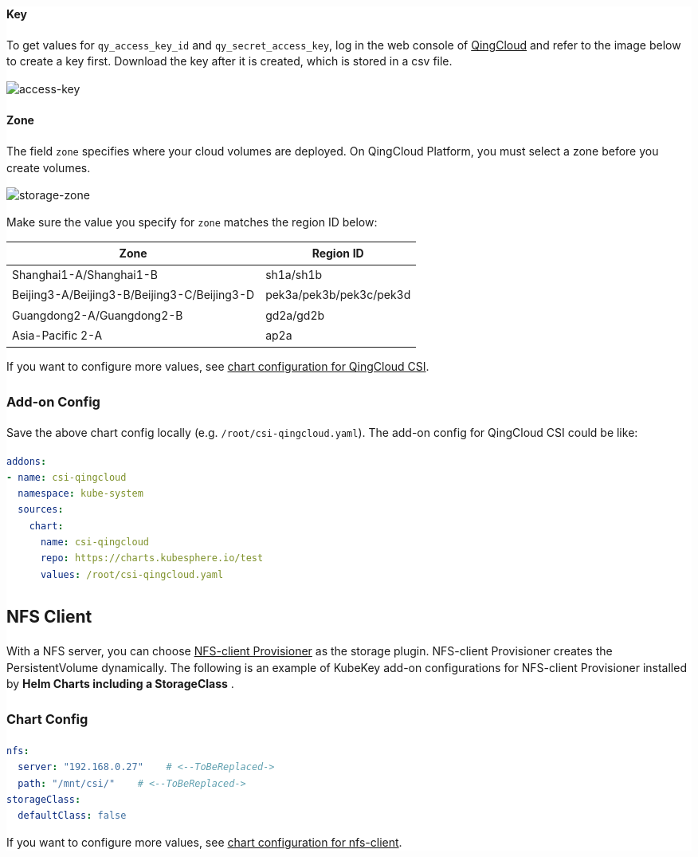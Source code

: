 #### Key

To get values for `qy_access_key_id` and `qy_secret_access_key`, log in the web console of [QingCloud](https://console.qingcloud.com/login) and refer to the image below to create a key first. Download the key after it is created, which is stored in a csv file.

![access-key](/images/docs/installing-on-linux/introduction/persistent-storage-configuration/access-key.jpg)

#### Zone

The field `zone` specifies where your cloud volumes are deployed. On QingCloud Platform, you must select a zone before you create volumes.

![storage-zone](/images/docs/installing-on-linux/introduction/persistent-storage-configuration/storage-zone.jpg)

Make sure the value you specify for `zone` matches the region ID below:

| Zone                                        | Region ID               |
| ------------------------------------------- | ----------------------- |
| Shanghai1-A/Shanghai1-B                     | sh1a/sh1b               |
| Beijing3-A/Beijing3-B/Beijing3-C/Beijing3-D | pek3a/pek3b/pek3c/pek3d |
| Guangdong2-A/Guangdong2-B                   | gd2a/gd2b               |
| Asia-Pacific 2-A                            | ap2a                    |

If you want to configure more values, see [chart configuration for QingCloud CSI](https://github.com/kubesphere/helm-charts/tree/master/src/test/csi-qingcloud#configuration).

### Add-on Config
Save the above chart config locally (e.g. `/root/csi-qingcloud.yaml`). The add-on config for QingCloud CSI could be like:
```yaml
addons:
- name: csi-qingcloud
  namespace: kube-system
  sources:
    chart:
      name: csi-qingcloud
      repo: https://charts.kubesphere.io/test
      values: /root/csi-qingcloud.yaml
```

## NFS Client
With a NFS server, you can choose [NFS-client Provisioner](https://github.com/kubernetes-incubator/external-storage/tree/master/nfs-client) as the storage plugin. NFS-client Provisioner creates the PersistentVolume dynamically. The following is an example of KubeKey add-on configurations for NFS-client Provisioner installed by **Helm Charts including a StorageClass** .

### Chart Config
```yaml
nfs:
  server: "192.168.0.27"    # <--ToBeReplaced->
  path: "/mnt/csi/"    # <--ToBeReplaced-> 
storageClass:
  defaultClass: false    
```
If you want to configure more values, see [chart configuration for nfs-client](https://github.com/kubesphere/helm-charts/tree/master/src/main/nfs-client-provisioner#configuration).
